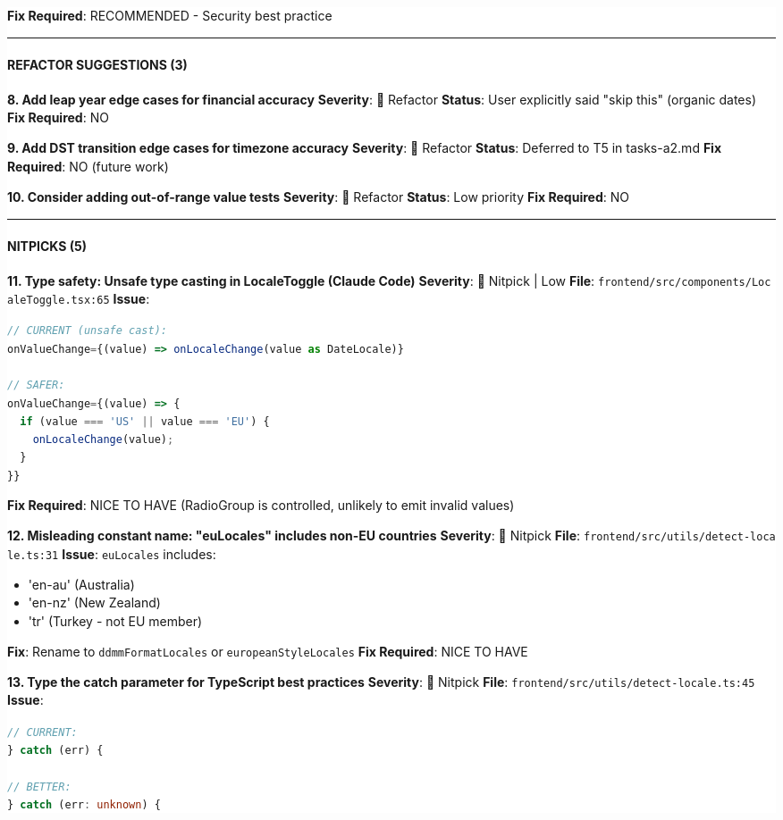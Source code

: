 **Fix Required**: RECOMMENDED - Security best practice

---

#### REFACTOR SUGGESTIONS (3)

**8. Add leap year edge cases for financial accuracy**
**Severity**: 📝 Refactor
**Status**: User explicitly said "skip this" (organic dates)
**Fix Required**: NO

**9. Add DST transition edge cases for timezone accuracy**
**Severity**: 📝 Refactor
**Status**: Deferred to T5 in tasks-a2.md
**Fix Required**: NO (future work)

**10. Consider adding out-of-range value tests**
**Severity**: 📝 Refactor
**Status**: Low priority
**Fix Required**: NO

---

#### NITPICKS (5)

**11. Type safety: Unsafe type casting in LocaleToggle (Claude Code)**
**Severity**: 🧹 Nitpick | Low
**File**: `frontend/src/components/LocaleToggle.tsx:65`
**Issue**:
```typescript
// CURRENT (unsafe cast):
onValueChange={(value) => onLocaleChange(value as DateLocale)}

// SAFER:
onValueChange={(value) => {
  if (value === 'US' || value === 'EU') {
    onLocaleChange(value);
  }
}}
```
**Fix Required**: NICE TO HAVE (RadioGroup is controlled, unlikely to emit invalid values)

**12. Misleading constant name: "euLocales" includes non-EU countries**
**Severity**: 🧹 Nitpick
**File**: `frontend/src/utils/detect-locale.ts:31`
**Issue**: `euLocales` includes:
- 'en-au' (Australia)
- 'en-nz' (New Zealand)
- 'tr' (Turkey - not EU member)

**Fix**: Rename to `ddmmFormatLocales` or `europeanStyleLocales`
**Fix Required**: NICE TO HAVE

**13. Type the catch parameter for TypeScript best practices**
**Severity**: 🧹 Nitpick
**File**: `frontend/src/utils/detect-locale.ts:45`
**Issue**:
```typescript
// CURRENT:
} catch (err) {

// BETTER:
} catch (err: unknown) {
```
